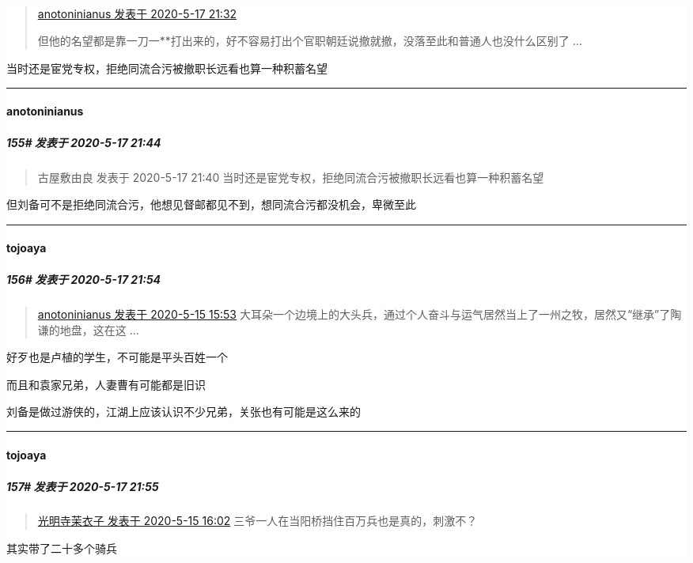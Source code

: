 

<blockquote><a href="httphttps://bbs.saraba1st.com/2b/forum.php?mod=redirect&amp;goto=findpost&amp;pid=47456049&amp;ptid=1935107" target="_blank">anotoninianus 发表于 2020-5-17 21:32</a>

但他的名望都是靠一刀一**打出来的，好不容易打出个官职朝廷说撤就撤，没落至此和普通人也没什么区别了 ...</blockquote>
当时还是宦党专权，拒绝同流合污被撤职长远看也算一种积蓄名望







-----

####  anotoninianus  
##### 155#       发表于 2020-5-17 21:44



<blockquote>古屋敷由良 发表于 2020-5-17 21:40
当时还是宦党专权，拒绝同流合污被撤职长远看也算一种积蓄名望</blockquote>
但刘备可不是拒绝同流合污，他想见督邮都见不到，想同流合污都没机会，卑微至此







-----

####  tojoaya  
##### 156#       发表于 2020-5-17 21:54



<blockquote><a href="httphttps://bbs.saraba1st.com/2b/forum.php?mod=redirect&amp;goto=findpost&amp;pid=47429589&amp;ptid=1935107" target="_blank">anotoninianus 发表于 2020-5-15 15:53</a>
大耳朵一个边境上的大头兵，通过个人奋斗与运气居然当上了一州之牧，居然又“继承”了陶谦的地盘，这在这 ...</blockquote>
好歹也是卢植的学生，不可能是平头百姓一个

而且和袁家兄弟，人妻曹有可能都是旧识

刘备是做过游侠的，江湖上应该认识不少兄弟，关张也有可能是这么来的







-----

####  tojoaya  
##### 157#       发表于 2020-5-17 21:55



<blockquote><a href="httphttps://bbs.saraba1st.com/2b/forum.php?mod=redirect&amp;goto=findpost&amp;pid=47429704&amp;ptid=1935107" target="_blank">光明寺茉衣子 发表于 2020-5-15 16:02</a>
三爷一人在当阳桥挡住百万兵也是真的，刺激不？</blockquote>
其实带了二十多个骑兵

